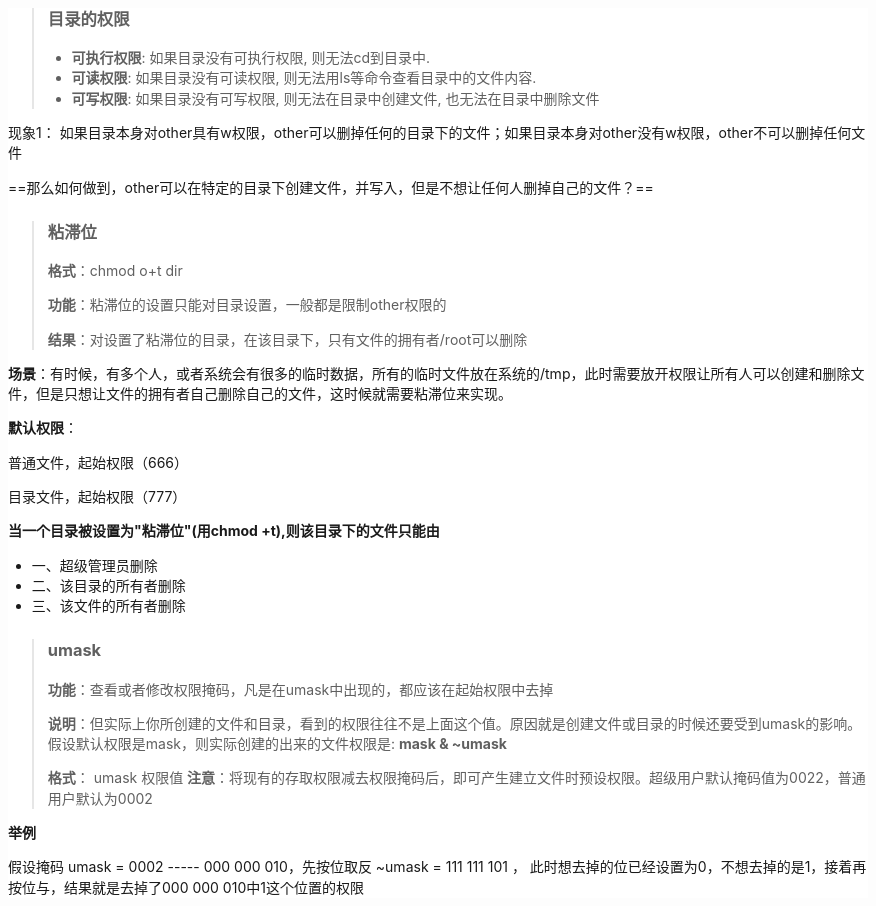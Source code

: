 

> ### 目录的权限
>
> - **可执行权限**: 如果目录没有可执行权限, 则无法cd到目录中.
> - **可读权限**: 如果目录没有可读权限, 则无法用ls等命令查看目录中的文件内容.
> - **可写权限**: 如果目录没有可写权限, 则无法在目录中创建文件, 也无法在目录中删除文件  



现象1： 如果目录本身对other具有w权限，other可以删掉任何的目录下的文件；如果目录本身对other没有w权限，other不可以删掉任何文件

==那么如何做到，other可以在特定的目录下创建文件，并写入，但是不想让任何人删掉自己的文件？==



> ### 粘滞位
>
> **格式**：chmod o+t dir      
>
> **功能**：粘滞位的设置只能对目录设置，一般都是限制other权限的
>
> **结果**：对设置了粘滞位的目录，在该目录下，只有文件的拥有者/root可以删除



**场景**：有时候，有多个人，或者系统会有很多的临时数据，所有的临时文件放在系统的/tmp，此时需要放开权限让所有人可以创建和删除文件，但是只想让文件的拥有者自己删除自己的文件，这时候就需要粘滞位来实现。



**默认权限**：

普通文件，起始权限（666）

目录文件，起始权限（777）



**当一个目录被设置为"粘滞位"(用chmod +t),则该目录下的文件只能由**

- 一、超级管理员删除
- 二、该目录的所有者删除
- 三、该文件的所有者删除  



> ### umask
>
> **功能**：查看或者修改权限掩码，凡是在umask中出现的，都应该在起始权限中去掉
>
> **说明**：但实际上你所创建的文件和目录，看到的权限往往不是上面这个值。原因就是创建文件或目录的时候还要受到umask的影响。假设默认权限是mask，则实际创建的出来的文件权限是: **mask & ~umask** 
>
> **格式**： umask 权限值
> **注意**：将现有的存取权限减去权限掩码后，即可产生建立文件时预设权限。超级用户默认掩码值为0022，普通用户默认为0002  



**举例**

假设掩码 umask = 0002 ----- 000 000 010，先按位取反 ~umask = 111 111 101 ， 此时想去掉的位已经设置为0，不想去掉的是1，接着再按位与，结果就是去掉了000 000 010中1这个位置的权限
